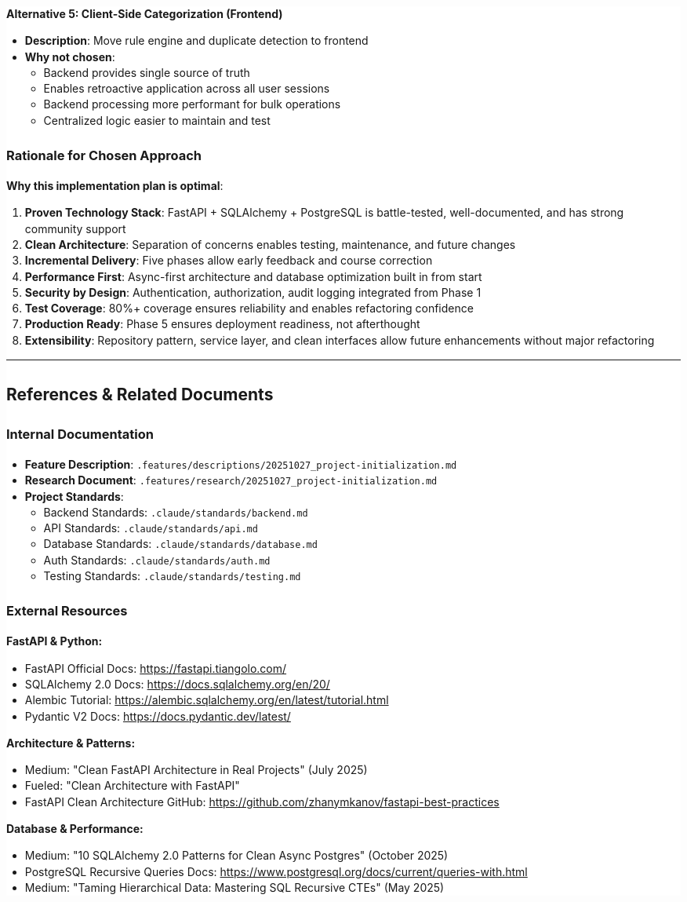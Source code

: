 **Alternative 5: Client-Side Categorization (Frontend)**
- **Description**: Move rule engine and duplicate detection to frontend
- **Why not chosen**:
  - Backend provides single source of truth
  - Enables retroactive application across all user sessions
  - Backend processing more performant for bulk operations
  - Centralized logic easier to maintain and test

### Rationale for Chosen Approach

**Why this implementation plan is optimal**:

1. **Proven Technology Stack**: FastAPI + SQLAlchemy + PostgreSQL is battle-tested, well-documented, and has strong community support
2. **Clean Architecture**: Separation of concerns enables testing, maintenance, and future changes
3. **Incremental Delivery**: Five phases allow early feedback and course correction
4. **Performance First**: Async-first architecture and database optimization built in from start
5. **Security by Design**: Authentication, authorization, audit logging integrated from Phase 1
6. **Test Coverage**: 80%+ coverage ensures reliability and enables refactoring confidence
7. **Production Ready**: Phase 5 ensures deployment readiness, not afterthought
8. **Extensibility**: Repository pattern, service layer, and clean interfaces allow future enhancements without major refactoring

---

## References & Related Documents

### Internal Documentation

- **Feature Description**: `.features/descriptions/20251027_project-initialization.md`
- **Research Document**: `.features/research/20251027_project-initialization.md`
- **Project Standards**:
  - Backend Standards: `.claude/standards/backend.md`
  - API Standards: `.claude/standards/api.md`
  - Database Standards: `.claude/standards/database.md`
  - Auth Standards: `.claude/standards/auth.md`
  - Testing Standards: `.claude/standards/testing.md`

### External Resources

**FastAPI & Python:**
- FastAPI Official Docs: https://fastapi.tiangolo.com/
- SQLAlchemy 2.0 Docs: https://docs.sqlalchemy.org/en/20/
- Alembic Tutorial: https://alembic.sqlalchemy.org/en/latest/tutorial.html
- Pydantic V2 Docs: https://docs.pydantic.dev/latest/

**Architecture & Patterns:**
- Medium: "Clean FastAPI Architecture in Real Projects" (July 2025)
- Fueled: "Clean Architecture with FastAPI"
- FastAPI Clean Architecture GitHub: https://github.com/zhanymkanov/fastapi-best-practices

**Database & Performance:**
- Medium: "10 SQLAlchemy 2.0 Patterns for Clean Async Postgres" (October 2025)
- PostgreSQL Recursive Queries Docs: https://www.postgresql.org/docs/current/queries-with.html
- Medium: "Taming Hierarchical Data: Mastering SQL Recursive CTEs" (May 2025)
